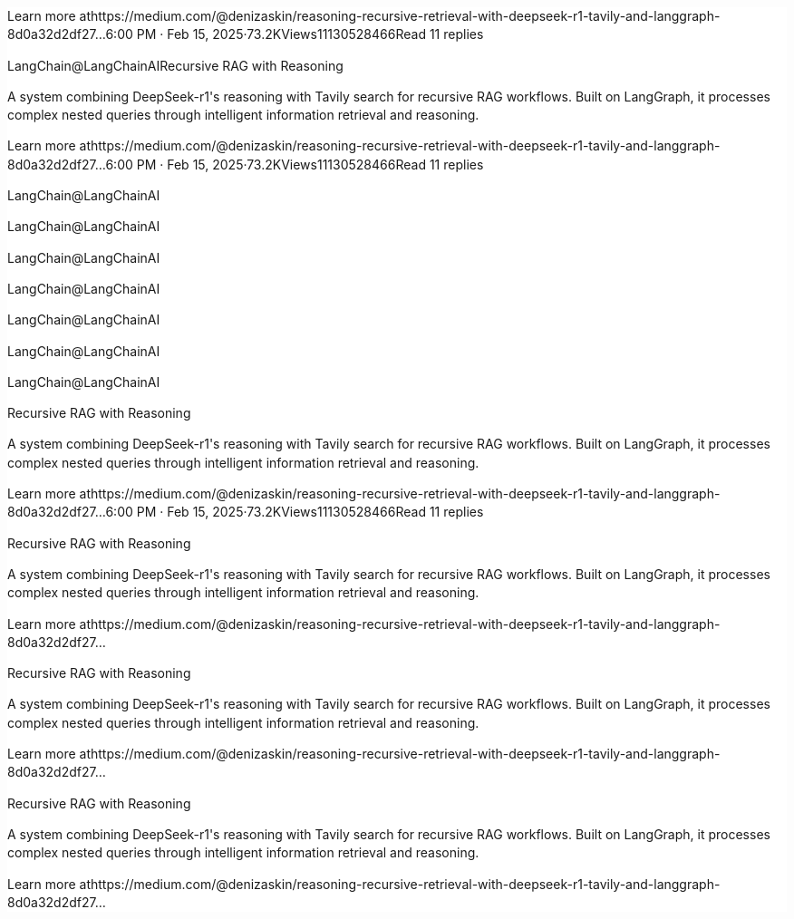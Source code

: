 Learn more athttps://medium.com/@denizaskin/reasoning-recursive-retrieval-with-deepseek-r1-tavily-and-langgraph-8d0a32d2df27…6:00 PM · Feb 15, 2025·73.2KViews11130528466Read 11 replies

LangChain@LangChainAIRecursive RAG with Reasoning

A system combining DeepSeek-r1's reasoning with Tavily search for recursive RAG workflows. Built on LangGraph, it processes complex nested queries through intelligent information retrieval and reasoning.

Learn more athttps://medium.com/@denizaskin/reasoning-recursive-retrieval-with-deepseek-r1-tavily-and-langgraph-8d0a32d2df27…6:00 PM · Feb 15, 2025·73.2KViews11130528466Read 11 replies

LangChain@LangChainAI

LangChain@LangChainAI

LangChain@LangChainAI

LangChain@LangChainAI

LangChain@LangChainAI

LangChain@LangChainAI

LangChain@LangChainAI

Recursive RAG with Reasoning

A system combining DeepSeek-r1's reasoning with Tavily search for recursive RAG workflows. Built on LangGraph, it processes complex nested queries through intelligent information retrieval and reasoning.

Learn more athttps://medium.com/@denizaskin/reasoning-recursive-retrieval-with-deepseek-r1-tavily-and-langgraph-8d0a32d2df27…6:00 PM · Feb 15, 2025·73.2KViews11130528466Read 11 replies

Recursive RAG with Reasoning

A system combining DeepSeek-r1's reasoning with Tavily search for recursive RAG workflows. Built on LangGraph, it processes complex nested queries through intelligent information retrieval and reasoning.

Learn more athttps://medium.com/@denizaskin/reasoning-recursive-retrieval-with-deepseek-r1-tavily-and-langgraph-8d0a32d2df27…

Recursive RAG with Reasoning

A system combining DeepSeek-r1's reasoning with Tavily search for recursive RAG workflows. Built on LangGraph, it processes complex nested queries through intelligent information retrieval and reasoning.

Learn more athttps://medium.com/@denizaskin/reasoning-recursive-retrieval-with-deepseek-r1-tavily-and-langgraph-8d0a32d2df27…

Recursive RAG with Reasoning

A system combining DeepSeek-r1's reasoning with Tavily search for recursive RAG workflows. Built on LangGraph, it processes complex nested queries through intelligent information retrieval and reasoning.

Learn more athttps://medium.com/@denizaskin/reasoning-recursive-retrieval-with-deepseek-r1-tavily-and-langgraph-8d0a32d2df27…
